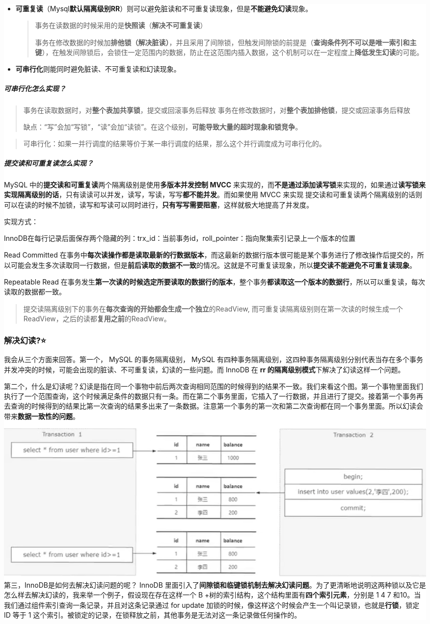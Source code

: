 - **可重复读**（Mysql**默认隔离级别RR**）则可以避免脏读和不可重复读现象，但是**不能避免幻读**现象。

  > 事务在读数据的时候采用的是**快照读**（**解决不可重复读**）
  >
  > 事务在修改数据的时候加**排他锁（解决脏读）**，并且采用了间隙锁，但触发间隙锁的前提是（**查询条件列不可以是唯一索引和主键**），在触发间隙锁后，会锁住一定范围内的数据，防止在这范围内插入数据，这个机制可以在一定程度上**降低发生幻读**的可能。

- **可串行化**则能同时避免脏读、不可重复读和幻读现象。

##### **可串行化怎么实现？**

> 事务在读取数据时，对**整个表加共享锁**，提交或回滚事务后释放
> 事务在修改数据时，对**整个表加排他锁**，提交或回滚事务后释放
>
> 缺点：“写”会加“写锁”，“读”会加“读锁”。在这个级别，**可能导致大量的超时现象和锁竞争**。

> 可串行化：如果一并行调度的结果等价于某一串行调度的结果，那么这个并行调度成为可串行化的。

##### **提交读和可重复读怎么实现？**

MySQL 中的**提交读和可重复读**两个隔离级别是使用**多版本并发控制 MVCC**  来实现的，而**不是通过添加读写锁**来实现的，如果通过**读写锁来实现隔离级别的话**，只有读读可以并发，读写，写读，写写**都不能并发**。而如果使用  MVCC 来实现 提交读和可重复读两个隔离级别的话则可以在读的时候不加锁，读写和写读可以同时进行，**只有写写需要阻塞**，这样就极大地提高了并发度。

实现方式：

InnoDB在每行记录后面保存两个隐藏的列：trx_id：当前事务id，roll_pointer：指向聚集索引记录上一个版本的位置

Read Committed 在事务中**每次读操作都是读取最新的行数据版本**，而这最新的数据行版本很可能是某个事务进行了修改操作后提交的，所以可能会发生多次读取同一行数据，但是**前后读取的数据不一致**的情况。这就是不可重复读现象，所以**提交读不能避免不可重复读现象**。

Repeatable Read 在事务发生**第一次读的时候选定所要读取的数据行的版本**，整个事务**都读取这一个版本的数据行**，所以可以重复读，每次读取的数据都一致。

> 提交读隔离级别下的事务在**每次查询的开始都会生成一个独立**的ReadView,
> 而可重复读隔离级别则在第一次读的时候生成一个ReadView，之后的读都**复用之前**的ReadView。 

### 解决幻读?⭐️

我会从三个方面来回答。第一个， MySQL 的事务隔离级别， MySQL 有四种事务隔离级别，这四种事务隔离级别分别代表当存在多个事务并发冲突的时候，可能会出现的脏读、不可重复读，幻读的一些问题。而 InnoDB 在 **rr 的隔离级别模式**下解决了幻读这样一个问题。

第二个，什么是幻读呢？幻读是指在同一个事物中前后两次查询相同范围的时候得到的结果不一致。我们来看这个图。第一个事物里面我们执行了一个范围查询，这个时候满足条件的数据只有一条。而在第二个事务里面，它插入了一行数据，并且进行了提交。接着第一个事务再去查询的时候得到的结果比第一次查询的结果多出来了一条数据。注意第一个事务的第一次和第二次查询都在同一个事务里面。所以幻读会带来**数据一致性的问题**。

![image-20220312220252277](images/image-20220312220252277.png)第三，InnoDB是如何去解决幻读问题的呢？ InnoDB 里面引入了**间隙锁和临键锁机制去解决幻读问题**。为了更清晰地说明这两种锁以及它是怎么样去解决幻读的，我来举一个例子，假设现在存在这样一个 B +树的索引结构，这个结构里面有**四个索引元素**，分别是 1 4 7 和10。当我们通过组件索引查询一条记录，并且对这条记录通过 for update 加锁的时候，像这样这个时候会产生一个叫记录锁，也就是**行锁**，锁定 ID 等于 1 这个索引。被锁定的记录，在锁释放之前，其他事务是无法对这一条记录做任何操作的。
